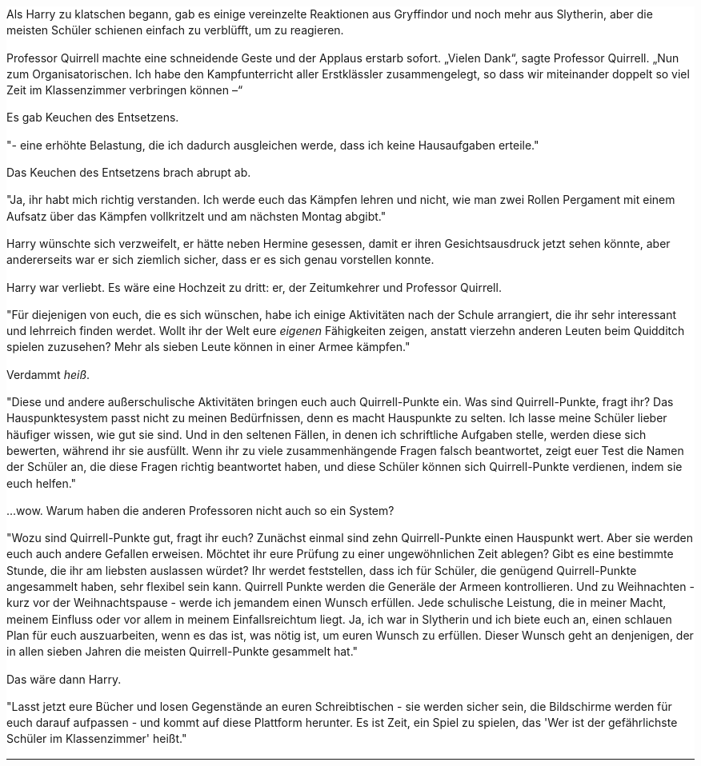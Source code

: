 Als Harry zu klatschen begann, gab es einige vereinzelte Reaktionen aus Gryffindor und noch mehr aus Slytherin, aber die meisten Schüler schienen einfach zu verblüfft, um zu reagieren.

Professor Quirrell machte eine schneidende Geste und der Applaus erstarb sofort. „Vielen Dank“, sagte Professor Quirrell. „Nun zum Organisatorischen. Ich habe den Kampfunterricht aller Erstklässler zusammengelegt, so dass wir miteinander doppelt so viel Zeit im Klassenzimmer verbringen können –“  

Es gab Keuchen des Entsetzens.

"- eine erhöhte Belastung, die ich dadurch ausgleichen werde, dass ich keine Hausaufgaben erteile."

Das Keuchen des Entsetzens brach abrupt ab.

"Ja, ihr habt mich richtig verstanden. Ich werde euch das Kämpfen lehren und nicht, wie man zwei Rollen Pergament mit einem Aufsatz über das Kämpfen vollkritzelt und am nächsten Montag abgibt."

Harry wünschte sich verzweifelt, er hätte neben Hermine gesessen, damit er ihren Gesichtsausdruck jetzt sehen könnte, aber andererseits war er sich ziemlich sicher, dass er es sich genau vorstellen konnte.

Harry war verliebt. Es wäre eine Hochzeit zu dritt: er, der Zeitumkehrer und Professor Quirrell.

"Für diejenigen von euch, die es sich wünschen, habe ich einige Aktivitäten nach der Schule arrangiert, die ihr sehr interessant und lehrreich finden werdet. Wollt ihr der Welt eure _eigenen_ Fähigkeiten zeigen, anstatt vierzehn anderen Leuten beim Quidditch spielen zuzusehen? Mehr als sieben Leute können in einer Armee kämpfen."

Verdammt _heiß_.

"Diese und andere außerschulische Aktivitäten bringen euch auch Quirrell-Punkte ein. Was sind Quirrell-Punkte, fragt ihr? Das Hauspunktesystem passt nicht zu meinen Bedürfnissen, denn es macht Hauspunkte zu selten. Ich lasse meine Schüler lieber häufiger wissen, wie gut sie sind. Und in den seltenen Fällen, in denen ich schriftliche Aufgaben stelle, werden diese sich bewerten, während ihr sie ausfüllt. Wenn ihr zu viele zusammenhängende Fragen falsch beantwortet, zeigt euer Test die Namen der Schüler an, die diese Fragen richtig beantwortet haben, und diese Schüler können sich Quirrell-Punkte verdienen, indem sie euch helfen."

...wow. Warum haben die anderen Professoren nicht auch so ein System?

"Wozu sind Quirrell-Punkte gut, fragt ihr euch? Zunächst einmal sind zehn Quirrell-Punkte einen Hauspunkt wert. Aber sie werden euch auch andere Gefallen erweisen. Möchtet ihr eure Prüfung zu einer ungewöhnlichen Zeit ablegen? Gibt es eine bestimmte Stunde, die ihr am liebsten auslassen würdet? Ihr werdet feststellen, dass ich für Schüler, die genügend Quirrell-Punkte angesammelt haben, sehr flexibel sein kann. Quirrell Punkte werden die Generäle der Armeen kontrollieren. Und zu Weihnachten - kurz vor der Weihnachtspause - werde ich jemandem einen Wunsch erfüllen. Jede schulische Leistung, die in meiner Macht, meinem Einfluss oder vor allem in meinem Einfallsreichtum liegt. Ja, ich war in Slytherin und ich biete euch an, einen schlauen Plan für euch auszuarbeiten, wenn es das ist, was nötig ist, um euren Wunsch zu erfüllen. Dieser Wunsch geht an denjenigen, der in allen sieben Jahren die meisten Quirrell-Punkte gesammelt hat."

Das wäre dann Harry.

"Lasst jetzt eure Bücher und losen Gegenstände an euren Schreibtischen - sie werden sicher sein, die Bildschirme werden für euch darauf aufpassen - und kommt auf diese Plattform herunter. Es ist Zeit, ein Spiel zu spielen, das 'Wer ist der gefährlichste Schüler im Klassenzimmer' heißt."

* * *
